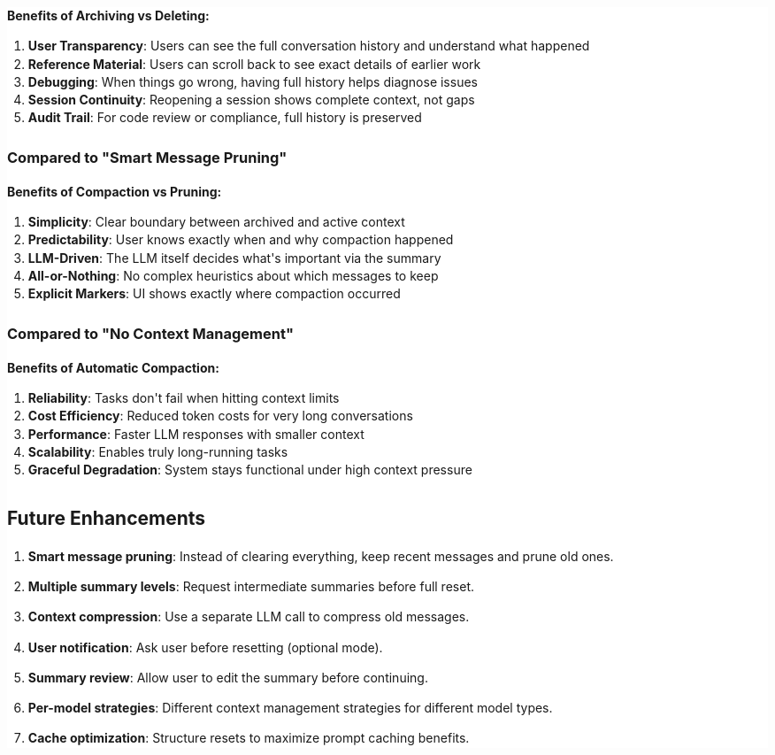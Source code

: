 **Benefits of Archiving vs Deleting:**

1. **User Transparency**: Users can see the full conversation history and understand what happened
2. **Reference Material**: Users can scroll back to see exact details of earlier work
3. **Debugging**: When things go wrong, having full history helps diagnose issues
4. **Session Continuity**: Reopening a session shows complete context, not gaps
5. **Audit Trail**: For code review or compliance, full history is preserved

### Compared to "Smart Message Pruning"

**Benefits of Compaction vs Pruning:**

1. **Simplicity**: Clear boundary between archived and active context
2. **Predictability**: User knows exactly when and why compaction happened
3. **LLM-Driven**: The LLM itself decides what's important via the summary
4. **All-or-Nothing**: No complex heuristics about which messages to keep
5. **Explicit Markers**: UI shows exactly where compaction occurred

### Compared to "No Context Management"

**Benefits of Automatic Compaction:**

1. **Reliability**: Tasks don't fail when hitting context limits
2. **Cost Efficiency**: Reduced token costs for very long conversations
3. **Performance**: Faster LLM responses with smaller context
4. **Scalability**: Enables truly long-running tasks
5. **Graceful Degradation**: System stays functional under high context pressure

## Future Enhancements

1. **Smart message pruning**: Instead of clearing everything, keep recent messages and prune old ones.

2. **Multiple summary levels**: Request intermediate summaries before full reset.

3. **Context compression**: Use a separate LLM call to compress old messages.

4. **User notification**: Ask user before resetting (optional mode).

5. **Summary review**: Allow user to edit the summary before continuing.

6. **Per-model strategies**: Different context management strategies for different model types.

7. **Cache optimization**: Structure resets to maximize prompt caching benefits.
